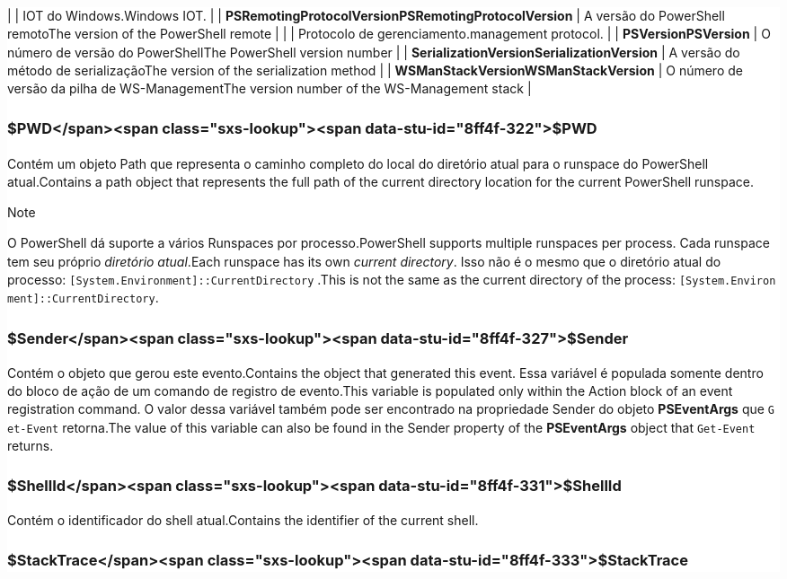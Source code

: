 |                           | <span data-ttu-id="8ff4f-312">IOT do Windows.</span><span class="sxs-lookup"><span data-stu-id="8ff4f-312">Windows IOT.</span></span>                                  |
| <span data-ttu-id="8ff4f-313">**PSRemotingProtocolVersion**</span><span class="sxs-lookup"><span data-stu-id="8ff4f-313">**PSRemotingProtocolVersion**</span></span> | <span data-ttu-id="8ff4f-314">A versão do PowerShell remoto</span><span class="sxs-lookup"><span data-stu-id="8ff4f-314">The version of the PowerShell remote</span></span>      |
|                           | <span data-ttu-id="8ff4f-315">Protocolo de gerenciamento.</span><span class="sxs-lookup"><span data-stu-id="8ff4f-315">management protocol.</span></span>                          |
| <span data-ttu-id="8ff4f-316">**PSVersion**</span><span class="sxs-lookup"><span data-stu-id="8ff4f-316">**PSVersion**</span></span>             | <span data-ttu-id="8ff4f-317">O número de versão do PowerShell</span><span class="sxs-lookup"><span data-stu-id="8ff4f-317">The PowerShell version number</span></span>                 |
| <span data-ttu-id="8ff4f-318">**SerializationVersion**</span><span class="sxs-lookup"><span data-stu-id="8ff4f-318">**SerializationVersion**</span></span>  | <span data-ttu-id="8ff4f-319">A versão do método de serialização</span><span class="sxs-lookup"><span data-stu-id="8ff4f-319">The version of the serialization method</span></span>       |
| <span data-ttu-id="8ff4f-320">**WSManStackVersion**</span><span class="sxs-lookup"><span data-stu-id="8ff4f-320">**WSManStackVersion**</span></span>     | <span data-ttu-id="8ff4f-321">O número de versão da pilha de WS-Management</span><span class="sxs-lookup"><span data-stu-id="8ff4f-321">The version number of the WS-Management stack</span></span> |

### <a name="pwd"></a><span data-ttu-id="8ff4f-322">$PWD</span><span class="sxs-lookup"><span data-stu-id="8ff4f-322">$PWD</span></span>

<span data-ttu-id="8ff4f-323">Contém um objeto Path que representa o caminho completo do local do diretório atual para o runspace do PowerShell atual.</span><span class="sxs-lookup"><span data-stu-id="8ff4f-323">Contains a path object that represents the full path of the current directory location for the current PowerShell runspace.</span></span>

> [!NOTE]
> <span data-ttu-id="8ff4f-324">O PowerShell dá suporte a vários Runspaces por processo.</span><span class="sxs-lookup"><span data-stu-id="8ff4f-324">PowerShell supports multiple runspaces per process.</span></span> <span data-ttu-id="8ff4f-325">Cada runspace tem seu próprio _diretório atual_.</span><span class="sxs-lookup"><span data-stu-id="8ff4f-325">Each runspace has its own _current directory_.</span></span> <span data-ttu-id="8ff4f-326">Isso não é o mesmo que o diretório atual do processo: `[System.Environment]::CurrentDirectory` .</span><span class="sxs-lookup"><span data-stu-id="8ff4f-326">This is not the same as the current directory of the process: `[System.Environment]::CurrentDirectory`.</span></span>

### <a name="sender"></a><span data-ttu-id="8ff4f-327">$Sender</span><span class="sxs-lookup"><span data-stu-id="8ff4f-327">$Sender</span></span>

<span data-ttu-id="8ff4f-328">Contém o objeto que gerou este evento.</span><span class="sxs-lookup"><span data-stu-id="8ff4f-328">Contains the object that generated this event.</span></span> <span data-ttu-id="8ff4f-329">Essa variável é populada somente dentro do bloco de ação de um comando de registro de evento.</span><span class="sxs-lookup"><span data-stu-id="8ff4f-329">This variable is populated only within the Action block of an event registration command.</span></span> <span data-ttu-id="8ff4f-330">O valor dessa variável também pode ser encontrado na propriedade Sender do objeto **PSEventArgs** que `Get-Event` retorna.</span><span class="sxs-lookup"><span data-stu-id="8ff4f-330">The value of this variable can also be found in the Sender property of the **PSEventArgs** object that `Get-Event` returns.</span></span>

### <a name="shellid"></a><span data-ttu-id="8ff4f-331">$ShellId</span><span class="sxs-lookup"><span data-stu-id="8ff4f-331">$ShellId</span></span>

<span data-ttu-id="8ff4f-332">Contém o identificador do shell atual.</span><span class="sxs-lookup"><span data-stu-id="8ff4f-332">Contains the identifier of the current shell.</span></span>

### <a name="stacktrace"></a><span data-ttu-id="8ff4f-333">$StackTrace</span><span class="sxs-lookup"><span data-stu-id="8ff4f-333">$StackTrace</span></span>
